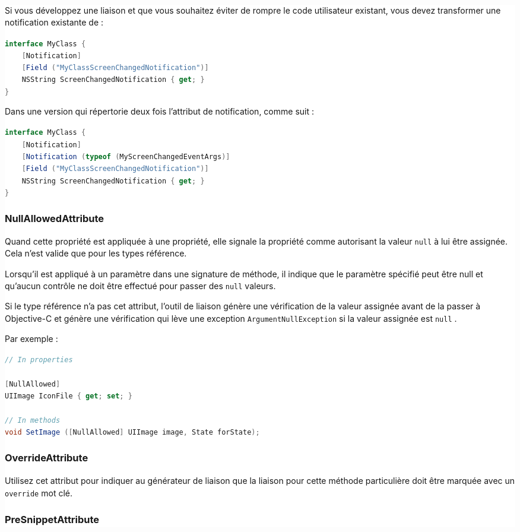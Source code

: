 Si vous développez une liaison et que vous souhaitez éviter de rompre le code utilisateur existant, vous devez transformer une notification existante de :

```csharp
interface MyClass {
    [Notification]
    [Field ("MyClassScreenChangedNotification")]
    NSString ScreenChangedNotification { get; }
}
```

Dans une version qui répertorie deux fois l’attribut de notification, comme suit :

```csharp
interface MyClass {
    [Notification]
    [Notification (typeof (MyScreenChangedEventArgs)]
    [Field ("MyClassScreenChangedNotification")]
    NSString ScreenChangedNotification { get; }
}
```

<a name="NullAllowedAttribute"></a>

### <a name="nullallowedattribute"></a>NullAllowedAttribute

Quand cette propriété est appliquée à une propriété, elle signale la propriété comme autorisant la valeur `null` à lui être assignée. Cela n’est valide que pour les types référence.

Lorsqu’il est appliqué à un paramètre dans une signature de méthode, il indique que le paramètre spécifié peut être null et qu’aucun contrôle ne doit être effectué pour passer des `null` valeurs.

Si le type référence n’a pas cet attribut, l’outil de liaison génère une vérification de la valeur assignée avant de la passer à Objective-C et génère une vérification qui lève une exception `ArgumentNullException` si la valeur assignée est `null` .

Par exemple :

```csharp
// In properties

[NullAllowed]
UIImage IconFile { get; set; }

// In methods
void SetImage ([NullAllowed] UIImage image, State forState);
```

<a name="OverrideAttribute"></a>

### <a name="overrideattribute"></a>OverrideAttribute

Utilisez cet attribut pour indiquer au générateur de liaison que la liaison pour cette méthode particulière doit être marquée avec un `override` mot clé.

### <a name="presnippetattribute"></a>PreSnippetAttribute
